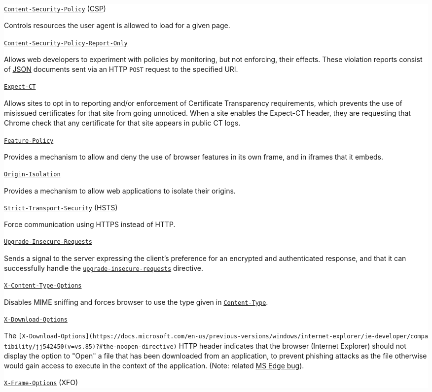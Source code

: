 [`Content-Security-Policy`](https://developer.mozilla.org/en-US/docs/Web/HTTP/Headers/Content-Security-Policy) ([CSP](https://developer.mozilla.org/en-US/docs/Glossary/CSP))

Controls resources the user agent is allowed to load for a given page.

[`Content-Security-Policy-Report-Only`](https://developer.mozilla.org/en-US/docs/Web/HTTP/Headers/Content-Security-Policy-Report-Only)

Allows web developers to experiment with policies by monitoring, but not enforcing, their effects. These violation reports consist of [JSON](https://developer.mozilla.org/en-US/docs/Glossary/JSON) documents sent via an HTTP `POST` request to the specified URI.

[`Expect-CT`](https://developer.mozilla.org/en-US/docs/Web/HTTP/Headers/Expect-CT)

Allows sites to opt in to reporting and/or enforcement of Certificate Transparency requirements, which prevents the use of misissued certificates for that site from going unnoticed. When a site enables the Expect-CT header, they are requesting that Chrome check that any certificate for that site appears in public CT logs.

[`Feature-Policy`](https://developer.mozilla.org/en-US/docs/Web/HTTP/Headers/Feature-Policy)

Provides a mechanism to allow and deny the use of browser features in its own frame, and in iframes that it embeds.

[`Origin-Isolation`](https://developer.mozilla.org/en-US/docs/Web/HTTP/Headers/Origin-Isolation "This is a link to an unwritten page") 

Provides a mechanism to allow web applications to isolate their origins.

[`Strict-Transport-Security`](https://developer.mozilla.org/en-US/docs/Web/HTTP/Headers/Strict-Transport-Security) ([HSTS](https://developer.mozilla.org/en-US/docs/Glossary/HSTS))

Force communication using HTTPS instead of HTTP.

[`Upgrade-Insecure-Requests`](https://developer.mozilla.org/en-US/docs/Web/HTTP/Headers/Upgrade-Insecure-Requests)

Sends a signal to the server expressing the client’s preference for an encrypted and authenticated response, and that it can successfully handle the [`upgrade-insecure-requests`](https://developer.mozilla.org/en-US/docs/Web/HTTP/Headers/Content-Security-Policy/upgrade-insecure-requests) directive.

[`X-Content-Type-Options`](https://developer.mozilla.org/en-US/docs/Web/HTTP/Headers/X-Content-Type-Options)

Disables MIME sniffing and forces browser to use the type given in [`Content-Type`](https://developer.mozilla.org/en-US/docs/Web/HTTP/Headers/Content-Type).

[`X-Download-Options`](https://developer.mozilla.org/en-US/docs/Web/HTTP/Headers/X-Download-Options "This is a link to an unwritten page")

The `[X-Download-Options](https://docs.microsoft.com/en-us/previous-versions/windows/internet-explorer/ie-developer/compatibility/jj542450(v=vs.85)?#the-noopen-directive)` HTTP header indicates that the browser (Internet Explorer) should not display the option to "Open" a file that has been downloaded from an application, to prevent phishing attacks as the file otherwise would gain access to execute in the context of the application. (Note: related [MS Edge bug](https://developer.microsoft.com/en-us/microsoft-edge/platform/issues/18488178/)).

[`X-Frame-Options`](https://developer.mozilla.org/en-US/docs/Web/HTTP/Headers/X-Frame-Options) (XFO)
